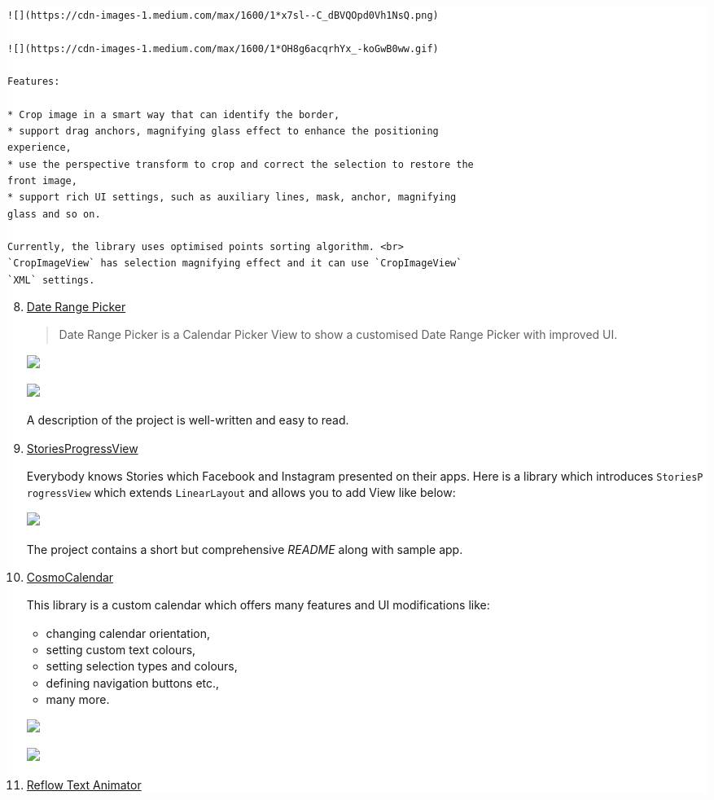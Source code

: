     ![](https://cdn-images-1.medium.com/max/1600/1*x7sl--C_dBVQOpd0Vh1NsQ.png)

    ![](https://cdn-images-1.medium.com/max/1600/1*OH8g6acqrhYx_-koGwB0ww.gif)

    Features:

    * Crop image in a smart way that can identify the border,
    * support drag anchors, magnifying glass effect to enhance the positioning
    experience,
    * use the perspective transform to crop and correct the selection to restore the
    front image,
    * support rich UI settings, such as auxiliary lines, mask, anchor, magnifying
    glass and so on.

    Currently, the library uses optimised points sorting algorithm. <br>
    `CropImageView` has selection magnifying effect and it can use `CropImageView`
    `XML` settings.

8. [Date Range Picker](https://github.com/savvisingh/DateRangePicker)

    > Date Range Picker is a Calendar Picker View to show a customised Date Range
    > Picker with improved UI.

    ![](https://cdn-images-1.medium.com/max/1200/1*ECYqRU_ScUiG_Zmgj7pDew.png)

    ![](https://cdn-images-1.medium.com/max/1200/1*hisRWS6xuHzQIghj_crgnQ.png)

    A description of the project is well-written and easy to read.

9. [StoriesProgressView](https://github.com/shts/StoriesProgressView)

    Everybody knows Stories which Facebook and Instagram presented on their apps.
    Here is a library which introduces `StoriesProgressView` which extends
    `LinearLayout` and allows you to add View like below:

    ![](https://cdn-images-1.medium.com/max/1600/1*fj5dEl8-MnuKCx7R7qzL-Q.gif)

    The project contains a short but comprehensive *README* along with sample app.

10. [CosmoCalendar](https://github.com/AppliKeySolutions/CosmoCalendar)

    This library is a custom calendar which offers many features and UI
    modifications like:

    * changing calendar orientation,
    * setting custom text colours,
    * setting selection types and colours,
    * defining navigation buttons etc.,
    * many more.

    ![](https://cdn-images-1.medium.com/max/1600/1*jYTxyU5rWqhlz0hQH4gtrA.png)

    ![](https://cdn-images-1.medium.com/max/1600/1*0X_vg52crmVGvSPdSiF1lw.png)

11. [Reflow Text Animator](https://github.com/shazam/reflow-animator)

